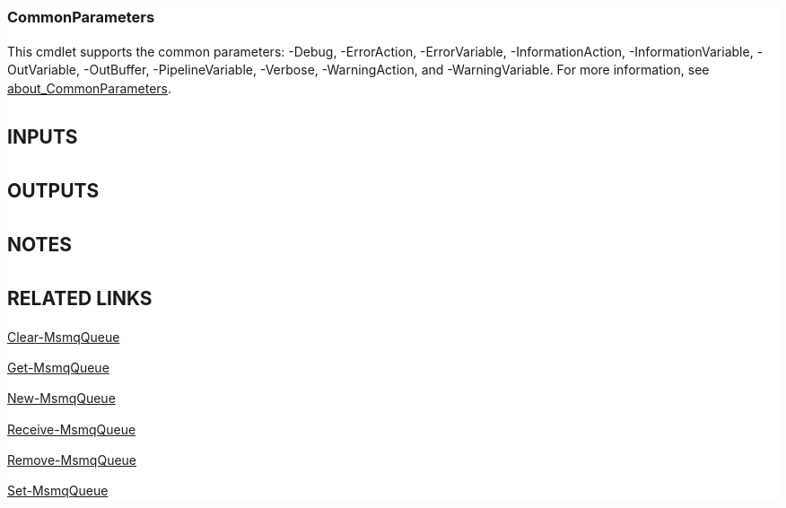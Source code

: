 ### CommonParameters
This cmdlet supports the common parameters: -Debug, -ErrorAction, -ErrorVariable, -InformationAction, -InformationVariable, -OutVariable, -OutBuffer, -PipelineVariable, -Verbose, -WarningAction, and -WarningVariable. For more information, see [about_CommonParameters](https://go.microsoft.com/fwlink/?LinkID=113216).

## INPUTS

## OUTPUTS

## NOTES

## RELATED LINKS

[Clear-MsmqQueue](./Clear-MSMQQueue.md)

[Get-MsmqQueue](./Get-MsmqQueue.md)

[New-MsmqQueue](./New-MsmqQueue.md)

[Receive-MsmqQueue](./Receive-MsmqQueue.md)

[Remove-MsmqQueue](./Remove-MsmqQueue.md)

[Set-MsmqQueue](./Set-MsmqQueue.md)

